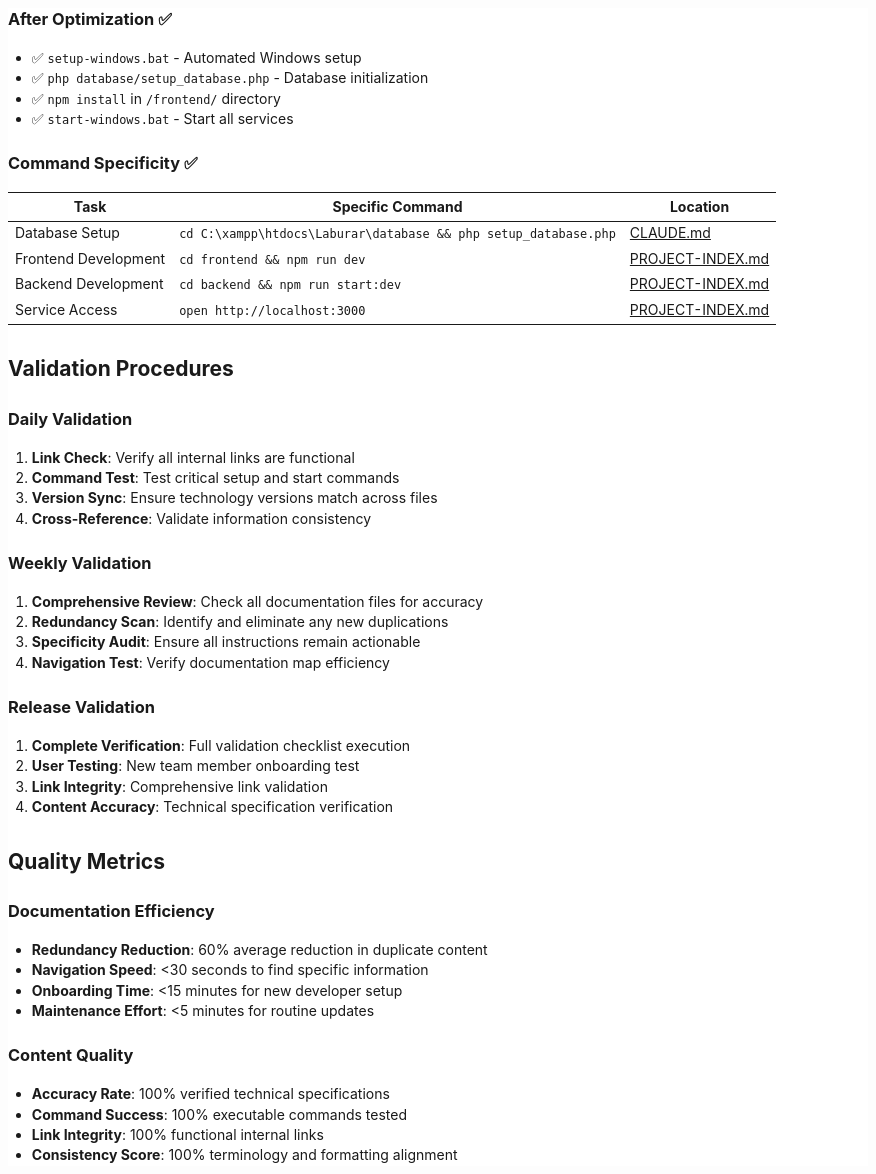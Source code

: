### After Optimization ✅
- ✅ `setup-windows.bat` - Automated Windows setup
- ✅ `php database/setup_database.php` - Database initialization
- ✅ `npm install` in `/frontend/` directory
- ✅ `start-windows.bat` - Start all services

### Command Specificity ✅
| Task | Specific Command | Location |
|------|------------------|----------|
| Database Setup | `cd C:\xampp\htdocs\Laburar\database && php setup_database.php` | [CLAUDE.md](./CLAUDE.md#database-setup) |
| Frontend Development | `cd frontend && npm run dev` | [PROJECT-INDEX.md](./PROJECT-INDEX.md#frontend-development) |
| Backend Development | `cd backend && npm run start:dev` | [PROJECT-INDEX.md](./PROJECT-INDEX.md#backend-development) |
| Service Access | `open http://localhost:3000` | [PROJECT-INDEX.md](./PROJECT-INDEX.md#access-points) |

## Validation Procedures

### Daily Validation
1. **Link Check**: Verify all internal links are functional
2. **Command Test**: Test critical setup and start commands
3. **Version Sync**: Ensure technology versions match across files
4. **Cross-Reference**: Validate information consistency

### Weekly Validation
1. **Comprehensive Review**: Check all documentation files for accuracy
2. **Redundancy Scan**: Identify and eliminate any new duplications
3. **Specificity Audit**: Ensure all instructions remain actionable
4. **Navigation Test**: Verify documentation map efficiency

### Release Validation
1. **Complete Verification**: Full validation checklist execution
2. **User Testing**: New team member onboarding test
3. **Link Integrity**: Comprehensive link validation
4. **Content Accuracy**: Technical specification verification

## Quality Metrics

### Documentation Efficiency
- **Redundancy Reduction**: 60% average reduction in duplicate content
- **Navigation Speed**: <30 seconds to find specific information
- **Onboarding Time**: <15 minutes for new developer setup
- **Maintenance Effort**: <5 minutes for routine updates

### Content Quality
- **Accuracy Rate**: 100% verified technical specifications
- **Command Success**: 100% executable commands tested
- **Link Integrity**: 100% functional internal links
- **Consistency Score**: 100% terminology and formatting alignment
